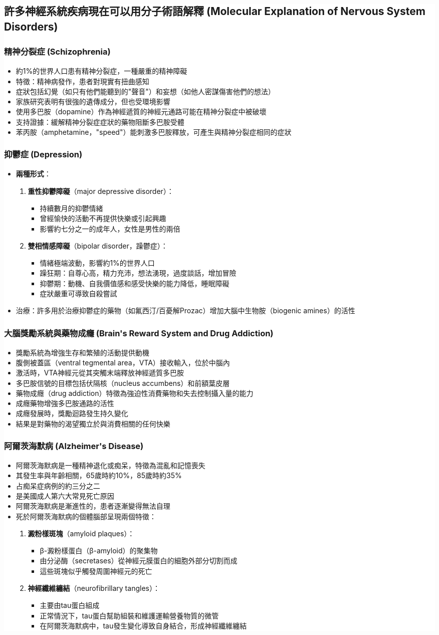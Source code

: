 ## 許多神經系統疾病現在可以用分子術語解釋 (Molecular Explanation of Nervous System Disorders)

### 精神分裂症 (Schizophrenia)
- 約1%的世界人口患有精神分裂症，一種嚴重的精神障礙
- 特徵：精神病發作，患者對現實有扭曲感知
- 症狀包括幻覺（如只有他們能聽到的"聲音"）和妄想（如他人密謀傷害他們的想法）
- 家族研究表明有很強的遺傳成分，但也受環境影響
- 使用多巴胺（dopamine）作為神經遞質的神經元通路可能在精神分裂症中被破壞
- 支持證據：緩解精神分裂症症狀的藥物阻斷多巴胺受體
- 苯丙胺（amphetamine，"speed"）能刺激多巴胺釋放，可產生與精神分裂症相同的症狀

### 抑鬱症 (Depression)
- **兩種形式**：
  1. **重性抑鬱障礙**（major depressive disorder）：
     - 持續數月的抑鬱情緒
     - 曾經愉快的活動不再提供快樂或引起興趣
     - 影響約七分之一的成年人，女性是男性的兩倍
  
  2. **雙相情感障礙**（bipolar disorder，躁鬱症）：
     - 情緒極端波動，影響約1%的世界人口
     - 躁狂期：自尊心高，精力充沛，想法湧現，過度談話，增加冒險
     - 抑鬱期：動機、自我價值感和感受快樂的能力降低，睡眠障礙
     - 症狀嚴重可導致自殺嘗試

- 治療：許多用於治療抑鬱症的藥物（如氟西汀/百憂解Prozac）增加大腦中生物胺（biogenic amines）的活性

### 大腦獎勵系統與藥物成癮 (Brain's Reward System and Drug Addiction)
- 獎勵系統為增強生存和繁殖的活動提供動機
- 腹側被蓋區（ventral tegmental area，VTA）接收輸入，位於中腦內
- 激活時，VTA神經元從其突觸末端釋放神經遞質多巴胺
- 多巴胺信號的目標包括伏隔核（nucleus accumbens）和前額葉皮層
- 藥物成癮（drug addiction）特徵為強迫性消費藥物和失去控制攝入量的能力
- 成癮藥物增強多巴胺通路的活性
- 成癮發展時，獎勵迴路發生持久變化
- 結果是對藥物的渴望獨立於與消費相關的任何快樂

### 阿爾茨海默病 (Alzheimer's Disease)
- 阿爾茨海默病是一種精神退化或痴呆，特徵為混亂和記憶喪失
- 其發生率與年齡相關，65歲時約10%，85歲時約35%
- 占痴呆症病例的約三分之二
- 是美國成人第六大常見死亡原因
- 阿爾茨海默病是漸進性的，患者逐漸變得無法自理
- 死於阿爾茨海默病的個體腦部呈現兩個特徵：
  1. **澱粉樣斑塊**（amyloid plaques）：
     - β-澱粉樣蛋白（β-amyloid）的聚集物
     - 由分泌酶（secretases）從神經元膜蛋白的細胞外部分切割而成
     - 這些斑塊似乎觸發周圍神經元的死亡
  
  2. **神經纖維纏結**（neurofibrillary tangles）：
     - 主要由tau蛋白組成
     - 正常情況下，tau蛋白幫助組裝和維護運輸營養物質的微管
     - 在阿爾茨海默病中，tau發生變化導致自身結合，形成神經纖維纏結
